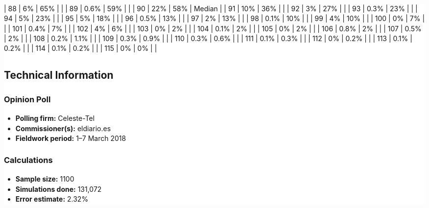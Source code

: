 | 88 | 6% | 65% |  |
| 89 | 0.6% | 59% |  |
| 90 | 22% | 58% | Median |
| 91 | 10% | 36% |  |
| 92 | 3% | 27% |  |
| 93 | 0.3% | 23% |  |
| 94 | 5% | 23% |  |
| 95 | 5% | 18% |  |
| 96 | 0.5% | 13% |  |
| 97 | 2% | 13% |  |
| 98 | 0.1% | 10% |  |
| 99 | 4% | 10% |  |
| 100 | 0% | 7% |  |
| 101 | 0.4% | 7% |  |
| 102 | 4% | 6% |  |
| 103 | 0% | 2% |  |
| 104 | 0.1% | 2% |  |
| 105 | 0% | 2% |  |
| 106 | 0.8% | 2% |  |
| 107 | 0.5% | 2% |  |
| 108 | 0.2% | 1.1% |  |
| 109 | 0.3% | 0.9% |  |
| 110 | 0.3% | 0.6% |  |
| 111 | 0.1% | 0.3% |  |
| 112 | 0% | 0.2% |  |
| 113 | 0.1% | 0.2% |  |
| 114 | 0.1% | 0.2% |  |
| 115 | 0% | 0% |  |


## Technical Information

### Opinion Poll

+ **Polling firm:** Celeste-Tel
+ **Commissioner(s):** eldiario.es
+ **Fieldwork period:** 1–7 March 2018

### Calculations

+ **Sample size:** 1100
+ **Simulations done:** 131,072
+ **Error estimate:** 2.32%

